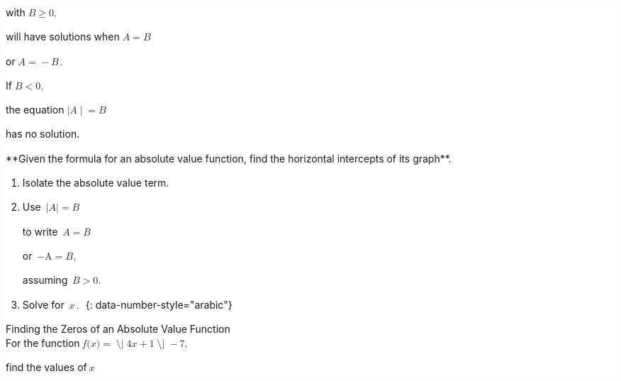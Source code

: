  with <math xmlns="http://www.w3.org/1998/Math/MathML"> <mi>B</mi><mo>≥</mo><mn>0</mn><mo>,</mo> </math>

 will have solutions when <math xmlns="http://www.w3.org/1998/Math/MathML"> <mi>A</mi><mo>=</mo><mi>B</mi> </math>

 or <math xmlns="http://www.w3.org/1998/Math/MathML"> <mi>A</mi><mo>=</mo><mo>−</mo><mi>B</mi><mo>.</mo> </math>

 If <math xmlns="http://www.w3.org/1998/Math/MathML"> <mi>B</mi><mo>&lt;</mo><mn>0</mn><mo>,</mo> </math>

 the equation <math xmlns="http://www.w3.org/1998/Math/MathML"> <mo>\|</mo> <mi>A</mi> <mo>\|</mo><mo>=</mo><mi>B</mi> </math>

 has no solution.

</div>

<div data-type="note" data-has-label="true" class="note precalculus howto" data-label="How To" markdown="1">
**Given the formula for an absolute value function, find the horizontal intercepts of its graph**.

1.  Isolate the absolute value term.
2.  Use
    <math xmlns="http://www.w3.org/1998/Math/MathML"> <mrow> <mtext> </mtext><mrow><mo>\|</mo> <mi>A</mi> <mo>\|</mo></mrow><mo>=</mo><mi>B</mi><mtext> </mtext></mrow> </math>
    
    to write
    <math xmlns="http://www.w3.org/1998/Math/MathML"> <mrow> <mtext> </mtext><mi>A</mi><mo>=</mo><mi>B</mi><mtext> </mtext></mrow> </math>
    
    or
    <math xmlns="http://www.w3.org/1998/Math/MathML"> <mrow> <mtext> </mtext><mi>−A</mi><mo>=</mo><mi>B</mi><mo>,</mo><mtext> </mtext> </mrow> </math>
    
    assuming
    <math xmlns="http://www.w3.org/1998/Math/MathML"> <mrow> <mtext> </mtext><mi>B</mi><mo>&gt;</mo><mn>0.</mn></mrow> </math>

3.  Solve for
    <math xmlns="http://www.w3.org/1998/Math/MathML"> <mrow> <mtext> </mtext><mi>x</mi><mo>.</mo><mtext> </mtext></mrow> </math>
{: data-number-style="arabic"}

</div>

<div data-type="example" class="example" id="Example_01_06_04">
<div data-type="exercise" class="exercise">
<div data-type="problem" class="problem" markdown="1">
<div data-type="title">
Finding the Zeros of an Absolute Value Function
</div>
For the function<math xmlns="http://www.w3.org/1998/Math/MathML"> <mrow> <mtext> </mtext><mi>f</mi><mo stretchy="false">(</mo><mi>x</mi><mo stretchy="false">)</mo><mo>=</mo><mo>\|</mo><mn>4</mn><mi>x</mi><mo>+</mo><mn>1</mn><mo>\|</mo><mo>−</mo><mn>7</mn><mo>,</mo> </mrow> </math>

find the values of<math xmlns="http://www.w3.org/1998/Math/MathML"> <mrow> <mtext> </mtext><mi>x</mi><mtext> </mtext> </mrow> </math>
